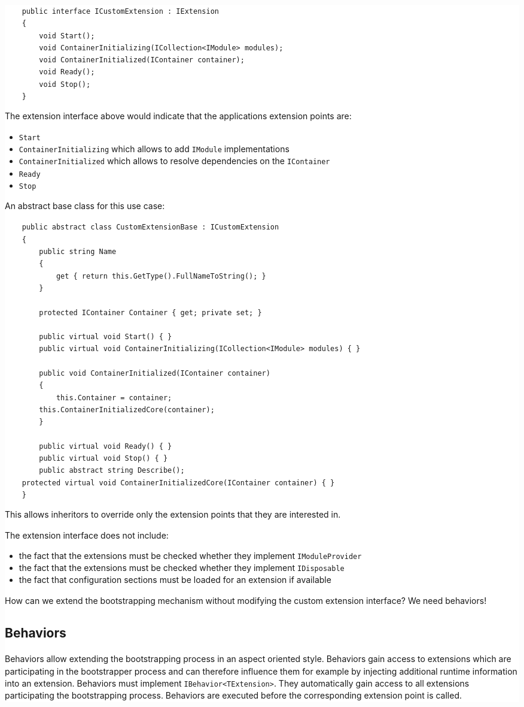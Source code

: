 ```
    public interface ICustomExtension : IExtension
    {
        void Start();
        void ContainerInitializing(ICollection<IModule> modules);
        void ContainerInitialized(IContainer container);
        void Ready();
        void Stop();
    }
```
The extension interface above would indicate that the applications extension points are:
  * `Start`
  * `ContainerInitializing` which allows to add `IModule` implementations
  * `ContainerInitialized` which allows to resolve dependencies on the `IContainer`
  * `Ready`
  * `Stop`

An abstract base class for this use case:
```
    public abstract class CustomExtensionBase : ICustomExtension
    {
        public string Name
        {
            get { return this.GetType().FullNameToString(); }
        }

        protected IContainer Container { get; private set; }

        public virtual void Start() { }
        public virtual void ContainerInitializing(ICollection<IModule> modules) { }

        public void ContainerInitialized(IContainer container)
        {
            this.Container = container;
	    this.ContainerInitializedCore(container);
        }

        public virtual void Ready() { }
        public virtual void Stop() { }
        public abstract string Describe();
	protected virtual void ContainerInitializedCore(IContainer container) { }
    }
```
This allows inheritors to override only the extension points that they are interested in.

The extension interface does not include:
  * the fact that the extensions must be checked whether they implement `IModuleProvider`
  * the fact that the extensions must be checked whether they implement `IDisposable`
  * the fact that configuration sections must be loaded for an extension if available

How can we extend the bootstrapping mechanism without modifying the custom extension interface? We need behaviors!
## Behaviors ##
Behaviors allow extending the bootstrapping process in an aspect oriented style. Behaviors gain access to extensions which are participating in the bootstrapper process and can therefore influence them for example by injecting additional runtime information into an extension. Behaviors must implement `IBehavior<TExtension>`. They automatically gain access to all extensions participating the bootstrapping process. Behaviors are executed before the corresponding extension point is called.
